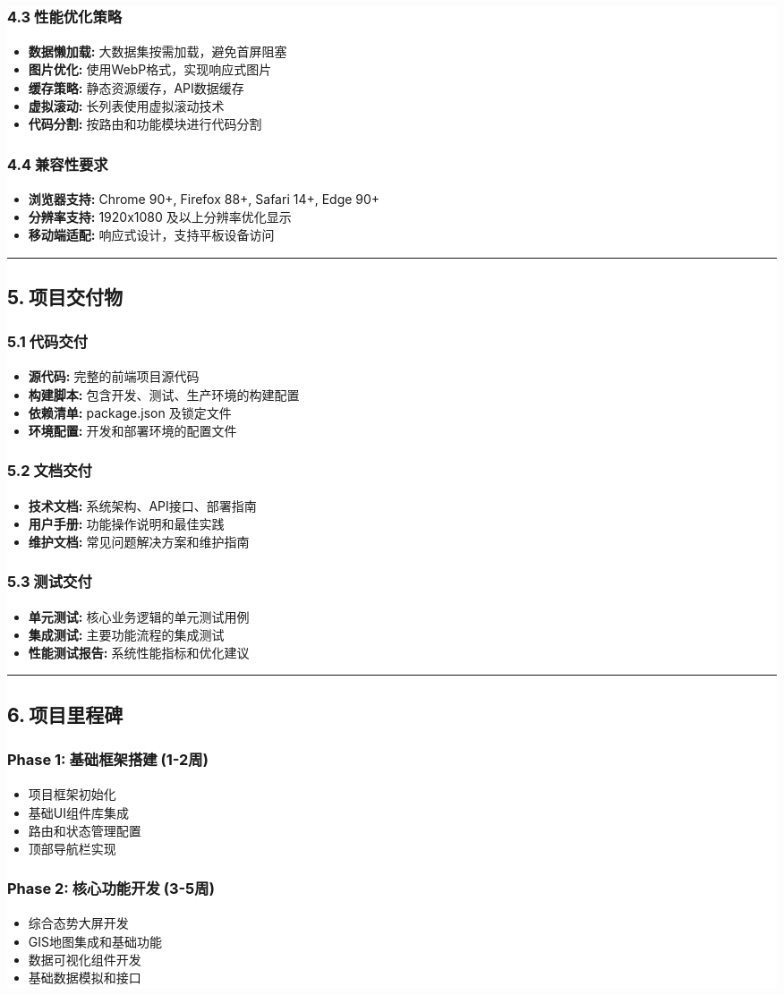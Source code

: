 ### 4.3 性能优化策略
- **数据懒加载:** 大数据集按需加载，避免首屏阻塞
- **图片优化:** 使用WebP格式，实现响应式图片
- **缓存策略:** 静态资源缓存，API数据缓存
- **虚拟滚动:** 长列表使用虚拟滚动技术
- **代码分割:** 按路由和功能模块进行代码分割

### 4.4 兼容性要求
- **浏览器支持:** Chrome 90+, Firefox 88+, Safari 14+, Edge 90+
- **分辨率支持:** 1920x1080 及以上分辨率优化显示
- **移动端适配:** 响应式设计，支持平板设备访问

---

## 5. 项目交付物

### 5.1 代码交付
- **源代码:** 完整的前端项目源代码
- **构建脚本:** 包含开发、测试、生产环境的构建配置
- **依赖清单:** package.json 及锁定文件
- **环境配置:** 开发和部署环境的配置文件

### 5.2 文档交付
- **技术文档:** 系统架构、API接口、部署指南
- **用户手册:** 功能操作说明和最佳实践
- **维护文档:** 常见问题解决方案和维护指南

### 5.3 测试交付
- **单元测试:** 核心业务逻辑的单元测试用例
- **集成测试:** 主要功能流程的集成测试
- **性能测试报告:** 系统性能指标和优化建议

---

## 6. 项目里程碑

### Phase 1: 基础框架搭建 (1-2周)
- 项目框架初始化
- 基础UI组件库集成
- 路由和状态管理配置
- 顶部导航栏实现

### Phase 2: 核心功能开发 (3-5周)
- 综合态势大屏开发
- GIS地图集成和基础功能
- 数据可视化组件开发
- 基础数据模拟和接口
